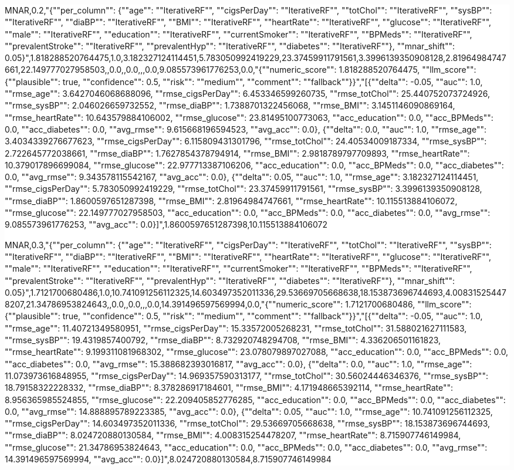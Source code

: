 MNAR,0.2,"{""per_column"": {""age"": ""IterativeRF"", ""cigsPerDay"": ""IterativeRF"", ""totChol"": ""IterativeRF"", ""sysBP"": ""IterativeRF"", ""diaBP"": ""IterativeRF"", ""BMI"": ""IterativeRF"", ""heartRate"": ""IterativeRF"", ""glucose"": ""IterativeRF"", ""male"": ""IterativeRF"", ""education"": ""IterativeRF"", ""currentSmoker"": ""IterativeRF"", ""BPMeds"": ""IterativeRF"", ""prevalentStroke"": ""IterativeRF"", ""prevalentHyp"": ""IterativeRF"", ""diabetes"": ""IterativeRF""}, ""mnar_shift"": 0.05}",1.818288520764475,1.0,3.182327124114451,5.783050992419229,23.37459911791561,3.3996139350908128,2.81964984747661,22.149777027958503,,0.0,,0.0,,,0.0,9.085573961776253,0.0,"{""numeric_score"": 1.818288520764475, ""llm_score"": {""plausible"": true, ""confidence"": 0.5, ""risk"": ""medium"", ""comment"": ""fallback""}}","[{""delta"": -0.05, ""auc"": 1.0, ""rmse_age"": 3.6427046068688096, ""rmse_cigsPerDay"": 6.453346599260735, ""rmse_totChol"": 25.440752073724926, ""rmse_sysBP"": 2.046026659732552, ""rmse_diaBP"": 1.7388701322456068, ""rmse_BMI"": 3.1451146090869164, ""rmse_heartRate"": 10.643579884106002, ""rmse_glucose"": 23.81495100773063, ""acc_education"": 0.0, ""acc_BPMeds"": 0.0, ""acc_diabetes"": 0.0, ""avg_rmse"": 9.615668196594523, ""avg_acc"": 0.0}, {""delta"": 0.0, ""auc"": 1.0, ""rmse_age"": 3.4034339276677623, ""rmse_cigsPerDay"": 6.115809431301796, ""rmse_totChol"": 24.40534009187334, ""rmse_sysBP"": 2.722645772038661, ""rmse_diaBP"": 1.7627854378794914, ""rmse_BMI"": 2.9818789797709893, ""rmse_heartRate"": 10.379017896699084, ""rmse_glucose"": 22.977713387106206, ""acc_education"": 0.0, ""acc_BPMeds"": 0.0, ""acc_diabetes"": 0.0, ""avg_rmse"": 9.343578115542167, ""avg_acc"": 0.0}, {""delta"": 0.05, ""auc"": 1.0, ""rmse_age"": 3.182327124114451, ""rmse_cigsPerDay"": 5.783050992419229, ""rmse_totChol"": 23.37459911791561, ""rmse_sysBP"": 3.3996139350908128, ""rmse_diaBP"": 1.8600597651287398, ""rmse_BMI"": 2.81964984747661, ""rmse_heartRate"": 10.115513884106072, ""rmse_glucose"": 22.149777027958503, ""acc_education"": 0.0, ""acc_BPMeds"": 0.0, ""acc_diabetes"": 0.0, ""avg_rmse"": 9.085573961776253, ""avg_acc"": 0.0}]",1.8600597651287398,10.115513884106072

MNAR,0.3,"{""per_column"": {""age"": ""IterativeRF"", ""cigsPerDay"": ""IterativeRF"", ""totChol"": ""IterativeRF"", ""sysBP"": ""IterativeRF"", ""diaBP"": ""IterativeRF"", ""BMI"": ""IterativeRF"", ""heartRate"": ""IterativeRF"", ""glucose"": ""IterativeRF"", ""male"": ""IterativeRF"", ""education"": ""IterativeRF"", ""currentSmoker"": ""IterativeRF"", ""BPMeds"": ""IterativeRF"", ""prevalentStroke"": ""IterativeRF"", ""prevalentHyp"": ""IterativeRF"", ""diabetes"": ""IterativeRF""}, ""mnar_shift"": 0.05}",1.7121700680486,1.0,10.741091256112325,14.603497352011336,29.53669705668638,18.153873696744693,4.008315254478207,21.34786953824643,,0.0,,0.0,,,0.0,14.391496597569994,0.0,"{""numeric_score"": 1.7121700680486, ""llm_score"": {""plausible"": true, ""confidence"": 0.5, ""risk"": ""medium"", ""comment"": ""fallback""}}","[{""delta"": -0.05, ""auc"": 1.0, ""rmse_age"": 11.40721349580951, ""rmse_cigsPerDay"": 15.33572005268231, ""rmse_totChol"": 31.588021627111583, ""rmse_sysBP"": 19.4319857400792, ""rmse_diaBP"": 8.732920748294708, ""rmse_BMI"": 4.336206501161823, ""rmse_heartRate"": 9.199311081968302, ""rmse_glucose"": 23.078079897027088, ""acc_education"": 0.0, ""acc_BPMeds"": 0.0, ""acc_diabetes"": 0.0, ""avg_rmse"": 15.388682393016817, ""avg_acc"": 0.0}, {""delta"": 0.0, ""auc"": 1.0, ""rmse_age"": 11.073973616848955, ""rmse_cigsPerDay"": 14.969357590313177, ""rmse_totChol"": 30.56024446346376, ""rmse_sysBP"": 18.79158322228332, ""rmse_diaBP"": 8.378286917184601, ""rmse_BMI"": 4.171948665392114, ""rmse_heartRate"": 8.956365985524855, ""rmse_glucose"": 22.209405852776285, ""acc_education"": 0.0, ""acc_BPMeds"": 0.0, ""acc_diabetes"": 0.0, ""avg_rmse"": 14.888895789223385, ""avg_acc"": 0.0}, {""delta"": 0.05, ""auc"": 1.0, ""rmse_age"": 10.741091256112325, ""rmse_cigsPerDay"": 14.603497352011336, ""rmse_totChol"": 29.53669705668638, ""rmse_sysBP"": 18.153873696744693, ""rmse_diaBP"": 8.024720880130584, ""rmse_BMI"": 4.008315254478207, ""rmse_heartRate"": 8.715907746149984, ""rmse_glucose"": 21.34786953824643, ""acc_education"": 0.0, ""acc_BPMeds"": 0.0, ""acc_diabetes"": 0.0, ""avg_rmse"": 14.391496597569994, ""avg_acc"": 0.0}]",8.024720880130584,8.715907746149984

